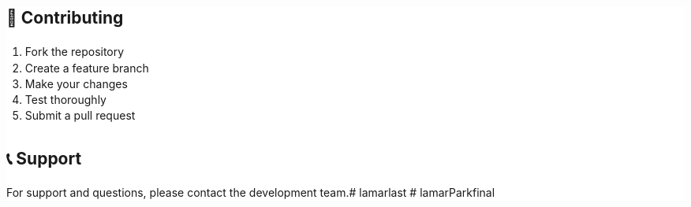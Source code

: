 ## 🤝 Contributing
1. Fork the repository
2. Create a feature branch
3. Make your changes
4. Test thoroughly
5. Submit a pull request

## 📞 Support
For support and questions, please contact the development team.#   l a m a r l a s t 
 
 #   l a m a r P a r k f i n a l 
 
 